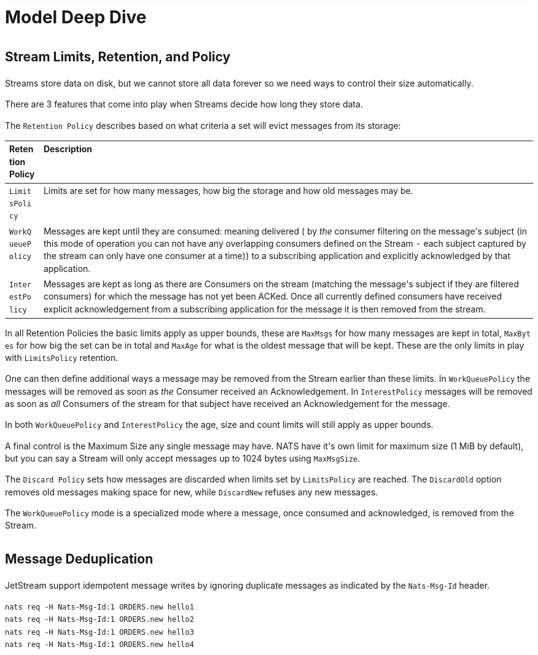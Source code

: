 # Model Deep Dive

## Stream Limits, Retention, and Policy

Streams store data on disk, but we cannot store all data forever so we need ways to control their size automatically.

There are 3 features that come into play when Streams decide how long they store data.

The `Retention Policy` describes based on what criteria a set will evict messages from its storage:

| Retention Policy | Description |
| :--- | :--- |
| `LimitsPolicy` | Limits are set for how many messages, how big the storage and how old messages may be.|
| `WorkQueuePolicy` | Messages are kept until they are consumed: meaning delivered ( by *the* consumer filtering on the message's subject (in this mode of operation you can not have any overlapping consumers defined on the Stream - each subject captured by the stream can only have one consumer at a time)) to a subscribing application and explicitly acknowledged by that application.|
| `InterestPolicy` | Messages are kept as long as there are Consumers on the stream (matching the message's subject if they are filtered consumers) for which the message has not yet been ACKed. Once all currently defined consumers have received explicit acknowledgement from a subscribing application for the message it is then removed from the stream.|

In all Retention Policies the basic limits apply as upper bounds, these are `MaxMsgs` for how many messages are kept in total, `MaxBytes` for how big the set can be in total and `MaxAge` for what is the oldest message that will be kept. These are the only limits in play with `LimitsPolicy` retention.

One can then define additional ways a message may be removed from the Stream earlier than these limits. In `WorkQueuePolicy` the messages will be removed as soon as *the* Consumer received an Acknowledgement. In `InterestPolicy` messages will be removed as soon as *all* Consumers of the stream for that subject have received an Acknowledgement for the message.

In both `WorkQueuePolicy` and `InterestPolicy` the age, size and count limits will still apply as upper bounds.

A final control is the Maximum Size any single message may have. NATS have it's own limit for maximum size \(1 MiB by default\), but you can say a Stream will only accept messages up to 1024 bytes using `MaxMsgSize`.

The `Discard Policy` sets how messages are discarded when limits set by `LimitsPolicy` are reached. The `DiscardOld` option removes old messages making space for new, while `DiscardNew` refuses any new messages.

The `WorkQueuePolicy` mode is a specialized mode where a message, once consumed and acknowledged, is removed from the Stream.

## Message Deduplication

JetStream support idempotent message writes by ignoring duplicate messages as indicated by the `Nats-Msg-Id` header.

```shell
nats req -H Nats-Msg-Id:1 ORDERS.new hello1
nats req -H Nats-Msg-Id:1 ORDERS.new hello2
nats req -H Nats-Msg-Id:1 ORDERS.new hello3
nats req -H Nats-Msg-Id:1 ORDERS.new hello4
```
